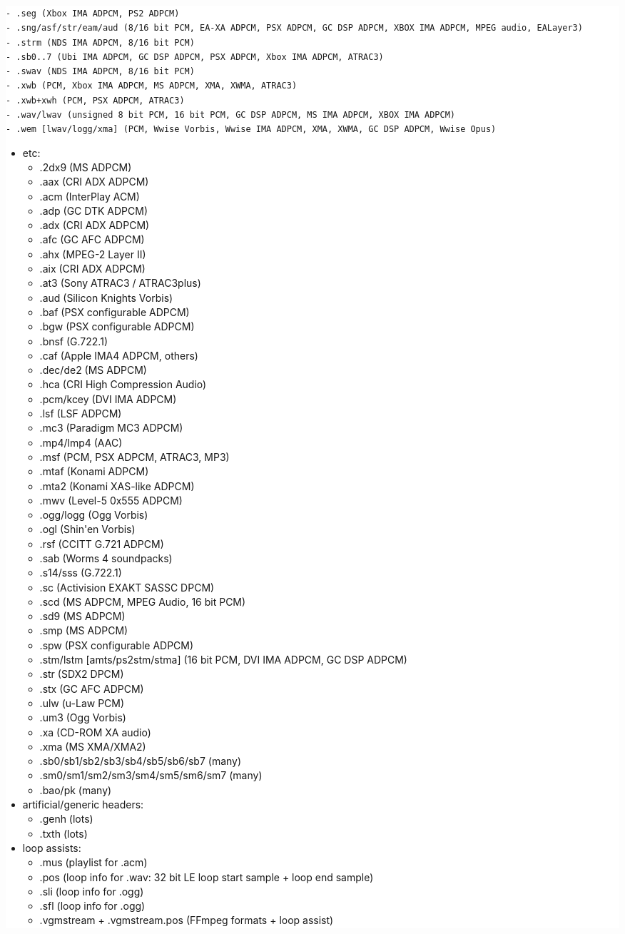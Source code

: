 	- .seg (Xbox IMA ADPCM, PS2 ADPCM)
	- .sng/asf/str/eam/aud (8/16 bit PCM, EA-XA ADPCM, PSX ADPCM, GC DSP ADPCM, XBOX IMA ADPCM, MPEG audio, EALayer3)
	- .strm (NDS IMA ADPCM, 8/16 bit PCM)
	- .sb0..7 (Ubi IMA ADPCM, GC DSP ADPCM, PSX ADPCM, Xbox IMA ADPCM, ATRAC3)
	- .swav (NDS IMA ADPCM, 8/16 bit PCM)
	- .xwb (PCM, Xbox IMA ADPCM, MS ADPCM, XMA, XWMA, ATRAC3)
	- .xwb+xwh (PCM, PSX ADPCM, ATRAC3)
	- .wav/lwav (unsigned 8 bit PCM, 16 bit PCM, GC DSP ADPCM, MS IMA ADPCM, XBOX IMA ADPCM)
	- .wem [lwav/logg/xma] (PCM, Wwise Vorbis, Wwise IMA ADPCM, XMA, XWMA, GC DSP ADPCM, Wwise Opus)
- etc:
	- .2dx9 (MS ADPCM)
	- .aax (CRI ADX ADPCM)
	- .acm (InterPlay ACM)
	- .adp (GC DTK ADPCM)
	- .adx (CRI ADX ADPCM)
	- .afc (GC AFC ADPCM)
	- .ahx (MPEG-2 Layer II)
	- .aix (CRI ADX ADPCM)
	- .at3 (Sony ATRAC3 / ATRAC3plus)
	- .aud (Silicon Knights Vorbis)
	- .baf (PSX configurable ADPCM)
	- .bgw (PSX configurable ADPCM)
	- .bnsf (G.722.1)
	- .caf (Apple IMA4 ADPCM, others)
	- .dec/de2 (MS ADPCM)
	- .hca (CRI High Compression Audio)
	- .pcm/kcey (DVI IMA ADPCM)
	- .lsf (LSF ADPCM)
	- .mc3 (Paradigm MC3 ADPCM)
	- .mp4/lmp4 (AAC)
	- .msf (PCM, PSX ADPCM, ATRAC3, MP3)
	- .mtaf (Konami ADPCM)
	- .mta2 (Konami XAS-like ADPCM)
	- .mwv (Level-5 0x555 ADPCM)
	- .ogg/logg (Ogg Vorbis)
	- .ogl (Shin'en Vorbis)
	- .rsf (CCITT G.721 ADPCM)
	- .sab (Worms 4 soundpacks)
	- .s14/sss (G.722.1)
	- .sc (Activision EXAKT SASSC DPCM)
	- .scd (MS ADPCM, MPEG Audio, 16 bit PCM)
	- .sd9 (MS ADPCM)
	- .smp (MS ADPCM)
	- .spw (PSX configurable ADPCM)
	- .stm/lstm [amts/ps2stm/stma] (16 bit PCM, DVI IMA ADPCM, GC DSP ADPCM)
	- .str (SDX2 DPCM)
	- .stx (GC AFC ADPCM)
	- .ulw (u-Law PCM)
	- .um3 (Ogg Vorbis)
	- .xa (CD-ROM XA audio)
	- .xma (MS XMA/XMA2)
	- .sb0/sb1/sb2/sb3/sb4/sb5/sb6/sb7 (many)
	- .sm0/sm1/sm2/sm3/sm4/sm5/sm6/sm7 (many)
	- .bao/pk (many)
- artificial/generic headers:
    - .genh (lots)
    - .txth (lots)
- loop assists:
	- .mus (playlist for .acm)
	- .pos (loop info for .wav: 32 bit LE loop start sample + loop end sample)
	- .sli (loop info for .ogg)
	- .sfl (loop info for .ogg)
	- .vgmstream + .vgmstream.pos (FFmpeg formats + loop assist)